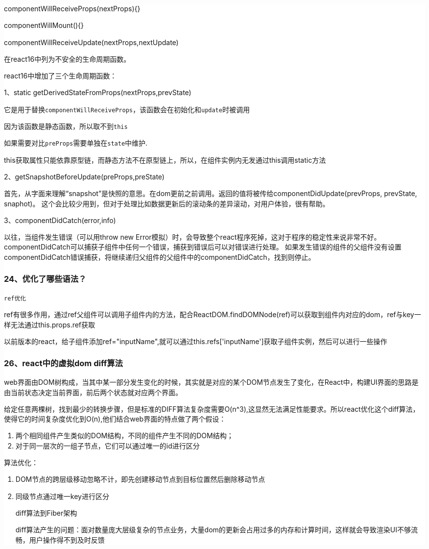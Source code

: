 componentWillReceiveProps(nextProps){}

componentWillMount(){}

componentWillReceiveUpdate(nextProps,nextUpdate)

在react16中列为不安全的生命周期函数。

react16中增加了三个生命周期函数：

1、static getDerivedStateFromProps(nextProps,prevState)

它是用于替换`componentWillReceiveProps`，该函数会在初始化和`update`时被调用

因为该函数是静态函数，所以取不到`this`

如果需要对比`preProps`需要单独在`state`中维护.

this获取属性只能依靠原型链，而静态方法不在原型链上，所以，在组件实例内无发通过this调用static方法

2、getSnapshotBeforeUpdate(preProps,preState)

首先，从字面来理解“snapshot”是快照的意思。在dom更前之前调用。返回的值将被传给componentDidUpdate(prevProps, prevState, snaphot)。
这个会比较少用到，但对于处理比如数据更新后的滚动条的差异滚动，对用户体验，很有帮助。

3、componentDidCatch(error,info)

以往，当组件发生错误（可以用throw new Error模拟）时，会导致整个react程序死掉，这对于程序的稳定性来说非常不好。
componentDidCatch可以捕获子组件中任何一个错误，捕获到错误后可以对错误进行处理。
如果发生错误的组件的父组件没有设置componentDidCatch错误捕获，将继续递归父组件的父组件中的componentDidCatch，找到则停止。

### 24、优化了哪些语法？

`ref优化`

ref有很多作用，通过ref父组件可以调用子组件内的方法，配合ReactDOM.findDOMNode(ref)可以获取到组件内对应的dom，ref与key一样无法通过this.props.ref获取

以前版本的react，给子组件添加ref="inputName",就可以通过this.refs['inputName']获取子组件实例，然后可以进行一些操作



### 26、react中的虚拟dom diff算法

web界面由DOM树构成，当其中某一部分发生变化的时候，其实就是对应的某个DOM节点发生了变化，在React中，构建UI界面的思路是由当前状态决定当前界面，前后两个状态就对应两个界面。

给定任意两棵树，找到最少的转换步骤，但是标准的DIFF算法复杂度需要O(n^3),这显然无法满足性能要求。所以react优化这个diff算法，使得它的时间复杂度优化到O(n),他们结合web界面的特点做了两个假设：

1. 两个相同组件产生类似的DOM结构，不同的组件产生不同的DOM结构；
2. 对于同一层次的一组子节点，它们可以通过唯一的id进行区分

算法优化：

1. DOM节点的跨层级移动忽略不计，即先创建移动节点到目标位置然后删除移动节点

2. 同级节点通过唯一key进行区分

    diff算法到Fiber架构

    diff算法产生的问题：面对数量庞大层级复杂的节点业务，大量dom的更新会占用过多的内存和计算时间，这样就会导致渲染UI不够流畅，用户操作得不到及时反馈

    